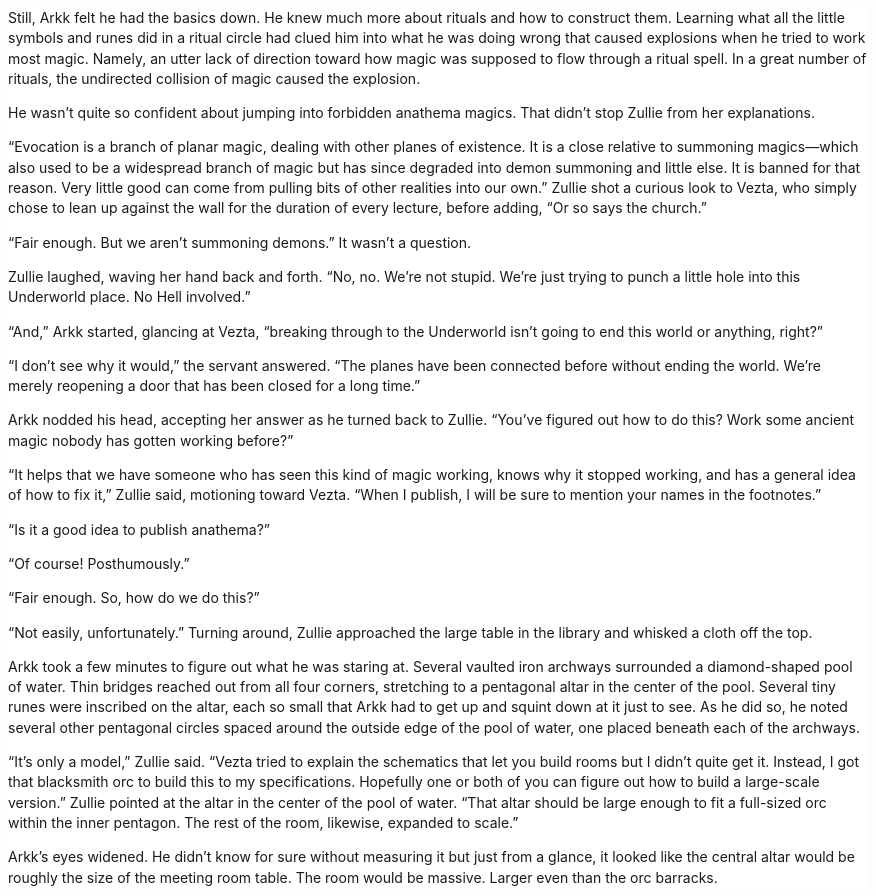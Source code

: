 Still, Arkk felt he had the basics down. He knew much more about rituals and how to construct them. Learning what all the little symbols and runes did in a ritual circle had clued him into what he was doing wrong that caused explosions when he tried to work most magic. Namely, an utter lack of direction toward how magic was supposed to flow through a ritual spell. In a great number of rituals, the undirected collision of magic caused the explosion.

He wasn’t quite so confident about jumping into forbidden anathema magics. That didn’t stop Zullie from her explanations.

“Evocation is a branch of planar magic, dealing with other planes of existence. It is a close relative to summoning magics—which also used to be a widespread branch of magic but has since degraded into demon summoning and little else. It is banned for that reason. Very little good can come from pulling bits of other realities into our own.” Zullie shot a curious look to Vezta, who simply chose to lean up against the wall for the duration of every lecture, before adding, “Or so says the church.”

“Fair enough. But we aren’t summoning demons.” It wasn’t a question.

Zullie laughed, waving her hand back and forth. “No, no. We’re not stupid. We’re just trying to punch a little hole into this Underworld place. No Hell involved.”

“And,” Arkk started, glancing at Vezta, “breaking through to the Underworld isn’t going to end this world or anything, right?”

“I don’t see why it would,” the servant answered. “The planes have been connected before without ending the world. We’re merely reopening a door that has been closed for a long time.”

Arkk nodded his head, accepting her answer as he turned back to Zullie. “You’ve figured out how to do this? Work some ancient magic nobody has gotten working before?”

“It helps that we have someone who has seen this kind of magic working, knows why it stopped working, and has a general idea of how to fix it,” Zullie said, motioning toward Vezta. “When I publish, I will be sure to mention your names in the footnotes.”

“Is it a good idea to publish anathema?”

“Of course! Posthumously.”

“Fair enough. So, how do we do this?”

“Not easily, unfortunately.” Turning around, Zullie approached the large table in the library and whisked a cloth off the top.

Arkk took a few minutes to figure out what he was staring at. Several vaulted iron archways surrounded a diamond-shaped pool of water. Thin bridges reached out from all four corners, stretching to a pentagonal altar in the center of the pool. Several tiny runes were inscribed on the altar, each so small that Arkk had to get up and squint down at it just to see. As he did so, he noted several other pentagonal circles spaced around the outside edge of the pool of water, one placed beneath each of the archways.

“It’s only a model,” Zullie said. “Vezta tried to explain the schematics that let you build rooms but I didn’t quite get it. Instead, I got that blacksmith orc to build this to my specifications. Hopefully one or both of you can figure out how to build a large-scale version.” Zullie pointed at the altar in the center of the pool of water. “That altar should be large enough to fit a full-sized orc within the inner pentagon. The rest of the room, likewise, expanded to scale.”

Arkk’s eyes widened. He didn’t know for sure without measuring it but just from a glance, it looked like the central altar would be roughly the size of the meeting room table. The room would be massive. Larger even than the orc barracks.
